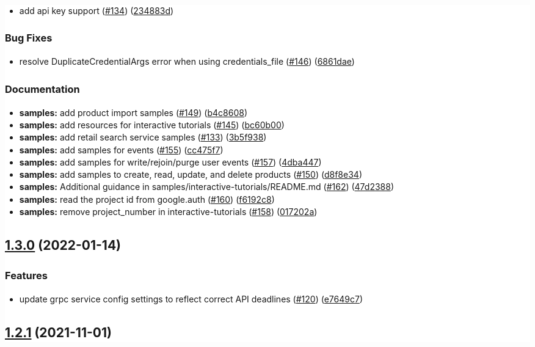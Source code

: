 * add api key support ([#134](https://github.com/googleapis/python-retail/issues/134)) ([234883d](https://github.com/googleapis/python-retail/commit/234883dcd9a02521c76905fc64d79afe6b5782a5))


### Bug Fixes

* resolve DuplicateCredentialArgs error when using credentials_file ([#146](https://github.com/googleapis/python-retail/issues/146)) ([6861dae](https://github.com/googleapis/python-retail/commit/6861dae6d83a8e76950763d83a1926fa5fee465a))


### Documentation

* **samples:** add product import samples ([#149](https://github.com/googleapis/python-retail/issues/149)) ([b4c8608](https://github.com/googleapis/python-retail/commit/b4c860891f2dae7cc4548fe25c4a6b89a36d6987))
* **samples:** add resources for interactive tutorials ([#145](https://github.com/googleapis/python-retail/issues/145)) ([bc60b00](https://github.com/googleapis/python-retail/commit/bc60b00665eee25bf3a6dab701004c0b4171e0dc))
* **samples:** add retail search service samples ([#133](https://github.com/googleapis/python-retail/issues/133)) ([3b5f938](https://github.com/googleapis/python-retail/commit/3b5f9389e19a5ad7b60ea327ebebff3bc561dae7))
* **samples:** add samples for events ([#155](https://github.com/googleapis/python-retail/issues/155)) ([cc475f7](https://github.com/googleapis/python-retail/commit/cc475f7bdfaa5ff8244abca14438d8feea98eacd))
* **samples:** add samples for write/rejoin/purge user events ([#157](https://github.com/googleapis/python-retail/issues/157)) ([4dba447](https://github.com/googleapis/python-retail/commit/4dba4470ebfab01193a4fe39247f121d1af2009e))
* **samples:** add samples to create, read, update, and delete products ([#150](https://github.com/googleapis/python-retail/issues/150)) ([d8f8e34](https://github.com/googleapis/python-retail/commit/d8f8e34885146b0a8386c73a5b820cd5216a4ec7))
* **samples:** Additional guidance in samples/interactive-tutorials/README.md ([#162](https://github.com/googleapis/python-retail/issues/162)) ([47d2388](https://github.com/googleapis/python-retail/commit/47d2388030788022a09302d9556459b4ed62b19e))
* **samples:** read the project id from google.auth ([#160](https://github.com/googleapis/python-retail/issues/160)) ([f6192c8](https://github.com/googleapis/python-retail/commit/f6192c882975565193fc70765e9c97bfd685e5fd))
* **samples:** remove project_number in interactive-tutorials ([#158](https://github.com/googleapis/python-retail/issues/158)) ([017202a](https://github.com/googleapis/python-retail/commit/017202a9e5904fc2e449060791572e6fbd09e60a))

## [1.3.0](https://github.com/googleapis/python-retail/compare/v1.2.1...v1.3.0) (2022-01-14)


### Features

* update grpc service config settings to reflect correct API deadlines ([#120](https://github.com/googleapis/python-retail/issues/120)) ([e7649c7](https://github.com/googleapis/python-retail/commit/e7649c731ed741e7365dc4b9573dcdd770528929))

## [1.2.1](https://www.github.com/googleapis/python-retail/compare/v1.2.0...v1.2.1) (2021-11-01)
